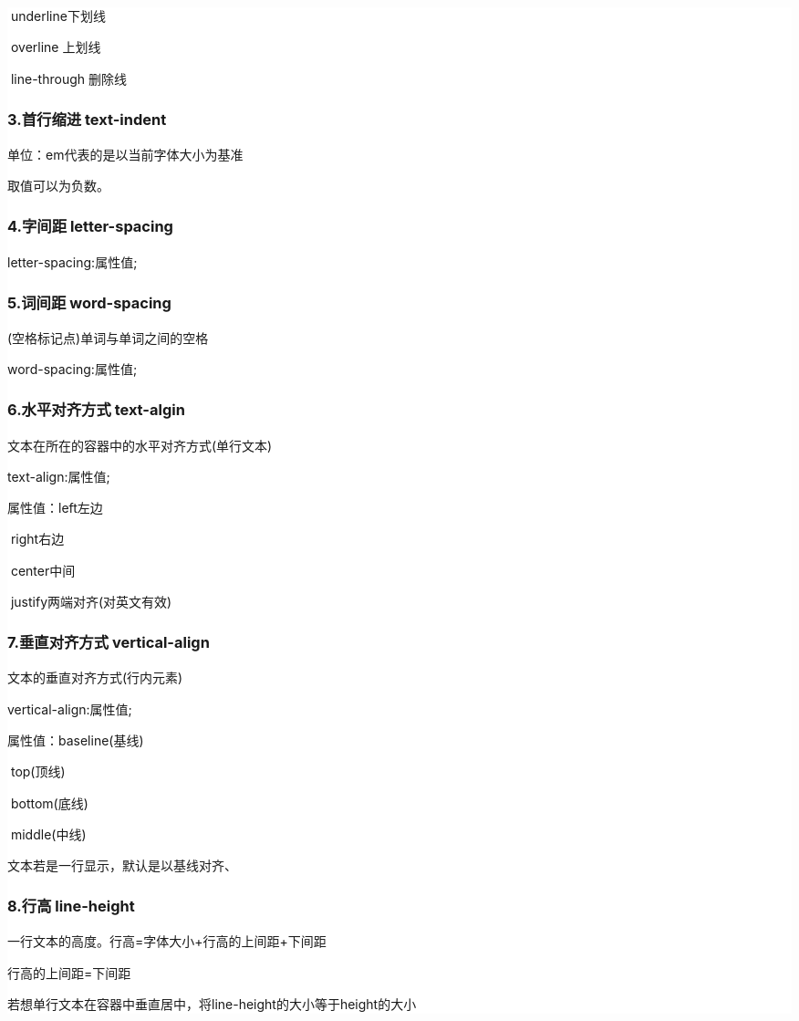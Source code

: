 ​		underline下划线

​		overline 上划线

​		line-through 删除线

### 3.首行缩进 text-indent

单位：em代表的是以当前字体大小为基准

取值可以为负数。

### 4.字间距 letter-spacing

letter-spacing:属性值;

### 5.词间距 word-spacing

(空格标记点)单词与单词之间的空格

word-spacing:属性值;

### 6.水平对齐方式 text-algin

文本在所在的容器中的水平对齐方式(单行文本)

text-align:属性值;

属性值：left左边

​		right右边

​		center中间

​		justify两端对齐(对英文有效)

### 7.垂直对齐方式 vertical-align

文本的垂直对齐方式(行内元素)

vertical-align:属性值;

属性值：baseline(基线) 

​		top(顶线)

​		bottom(底线)

​		middle(中线)

文本若是一行显示，默认是以基线对齐、

### 8.行高 line-height

一行文本的高度。行高=字体大小+行高的上间距+下间距

行高的上间距=下间距

若想单行文本在容器中垂直居中，将line-height的大小等于height的大小
